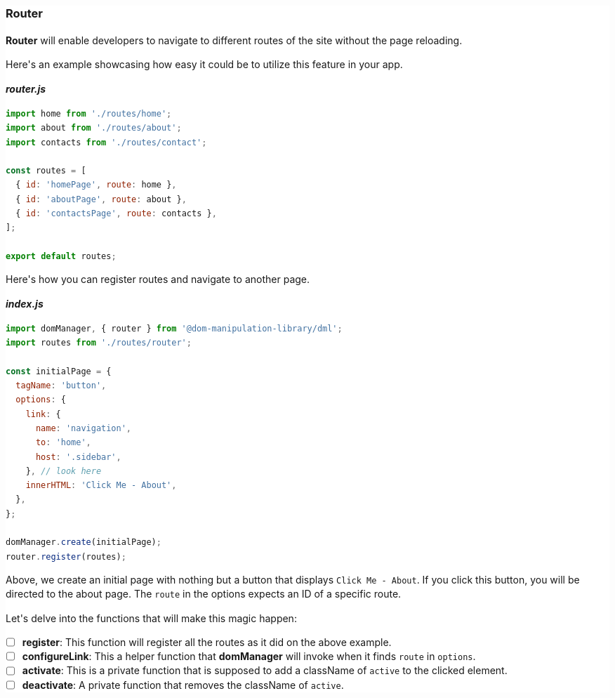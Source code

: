 ### Router

**Router** will enable developers to navigate to different routes of the site without the page reloading.

Here's an example showcasing how easy it could be to utilize this feature in your app.

**_router.js_**

```javascript
import home from './routes/home';
import about from './routes/about';
import contacts from './routes/contact';

const routes = [
  { id: 'homePage', route: home },
  { id: 'aboutPage', route: about },
  { id: 'contactsPage', route: contacts },
];

export default routes;
```

Here's how you can register routes and navigate to another page.

**_index.js_**

```javascript
import domManager, { router } from '@dom-manipulation-library/dml';
import routes from './routes/router';

const initialPage = {
  tagName: 'button',
  options: {
    link: {
      name: 'navigation',
      to: 'home',
      host: '.sidebar',
    }, // look here
    innerHTML: 'Click Me - About',
  },
};

domManager.create(initialPage);
router.register(routes);
```

Above, we create an initial page with nothing but a button that displays `Click Me - About`. If you click this button, you will be directed to the about page. The `route` in the options expects an ID of a specific route.

Let's delve into the functions that will make this magic happen:

- [ ] **register**: This function will register all the routes as it did on the above example.
- [ ] **configureLink**: This a helper function that **domManager** will invoke when it finds `route` in `options`.
- [ ] **activate**: This is a private function that is supposed to add a className of `active` to the clicked element.
- [ ] **deactivate**: A private function that removes the className of `active`.
